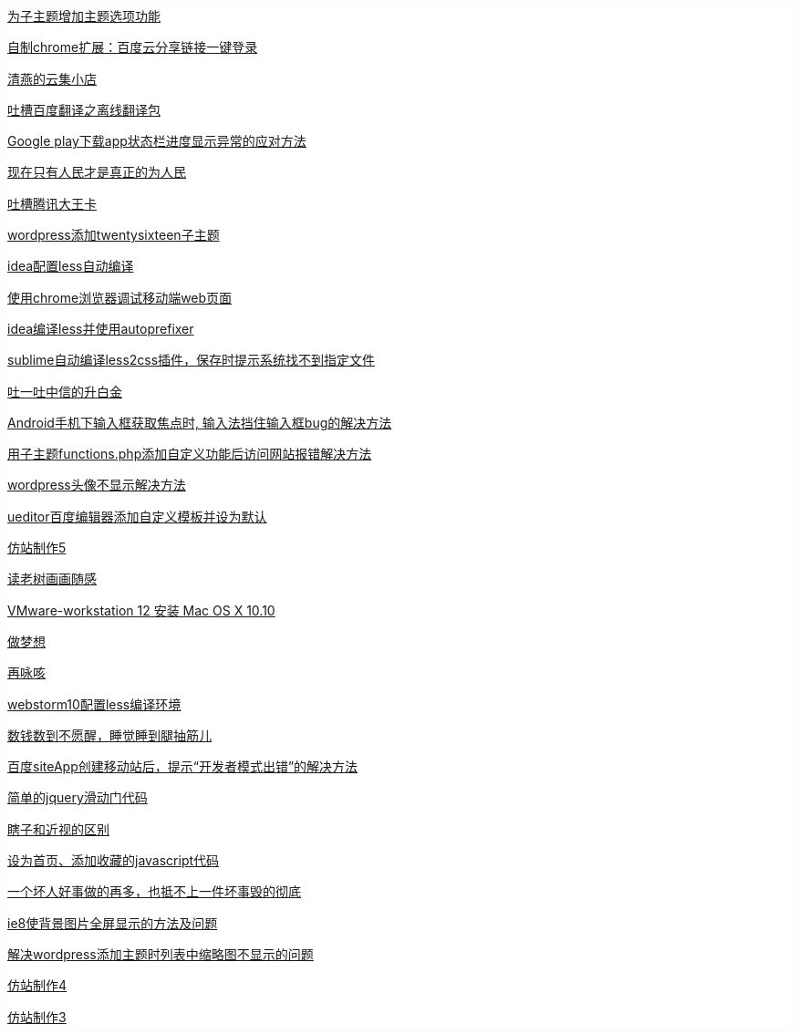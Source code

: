 [为子主题增加主题选项功能](https://www.bmqy.net/1465.html)

[自制chrome扩展：百度云分享链接一键登录](https://www.bmqy.net/1466.html)

[清燕的云集小店](https://www.bmqy.net/1467.html)

[吐槽百度翻译之离线翻译包](https://www.bmqy.net/1469.html)

[Google play下载app状态栏进度显示异常的应对方法](https://www.bmqy.net/1468.html)

[现在只有人民才是真正的为人民](https://www.bmqy.net/1470.html)

[吐槽腾讯大王卡](https://www.bmqy.net/1471.html)

[wordpress添加twentysixteen子主题](https://www.bmqy.net/1472.html)

[idea配置less自动编译](https://www.bmqy.net/1473.html)

[使用chrome浏览器调试移动端web页面](https://www.bmqy.net/1474.html)

[idea编译less并使用autoprefixer](https://www.bmqy.net/1475.html)

[sublime自动编译less2css插件，保存时提示系统找不到指定文件](https://www.bmqy.net/1476.html)

[吐一吐中信的升白金](https://www.bmqy.net/1477.html)

[Android手机下输入框获取焦点时, 输入法挡住输入框bug的解决方法](https://www.bmqy.net/1478.html)

[用子主题functions.php添加自定义功能后访问网站报错解决方法](https://www.bmqy.net/1479.html)

[wordpress头像不显示解决方法](https://www.bmqy.net/1480.html)

[ueditor百度编辑器添加自定义模板并设为默认](https://www.bmqy.net/1481.html)

[仿站制作5](https://www.bmqy.net/1482.html)

[读老树画画随感](https://www.bmqy.net/1483.html)

[VMware-workstation 12 安装 Mac OS X 10.10](https://www.bmqy.net/1484.html)

[做梦想](https://www.bmqy.net/1485.html)

[再咏咳](https://www.bmqy.net/1486.html)

[webstorm10配置less编译环境](https://www.bmqy.net/1487.html)

[数钱数到不愿醒，睡觉睡到腿抽筋儿](https://www.bmqy.net/1488.html)

[百度siteApp创建移动站后，提示“开发者模式出错”的解决方法](https://www.bmqy.net/1489.html)

[简单的jquery滑动门代码](https://www.bmqy.net/1490.html)

[瞎子和近视的区别](https://www.bmqy.net/1491.html)

[设为首页、添加收藏的javascript代码](https://www.bmqy.net/1492.html)

[一个坏人好事做的再多，也抵不上一件坏事毁的彻底](https://www.bmqy.net/1493.html)

[ie8使背景图片全屏显示的方法及问题](https://www.bmqy.net/1494.html)

[解决wordpress添加主题时列表中缩略图不显示的问题](https://www.bmqy.net/1495.html)

[仿站制作4](https://www.bmqy.net/1497.html)

[仿站制作3](https://www.bmqy.net/1498.html)
